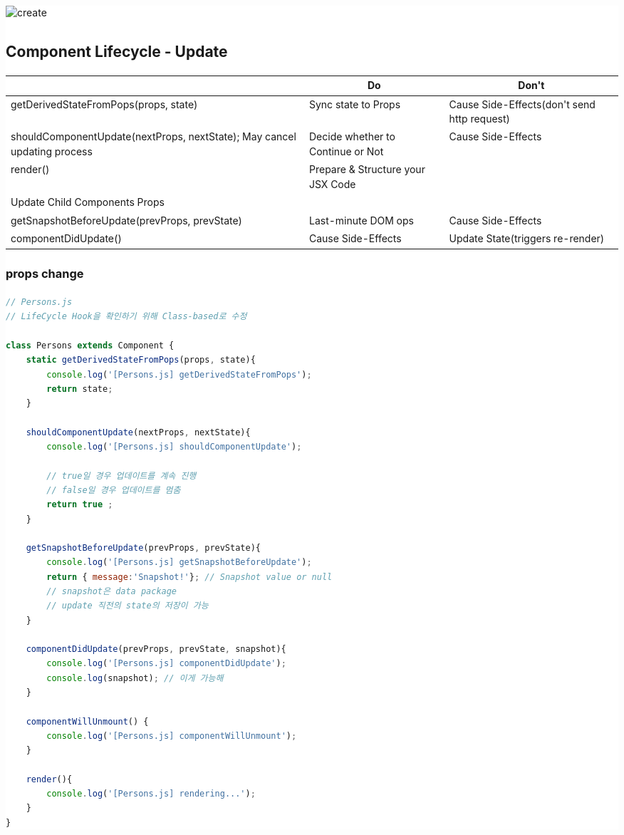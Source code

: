 ![create](https://user-images.githubusercontent.com/40619551/64921443-35747380-d7fe-11e9-8444-2f2d2c32fa6b.gif)





## Component Lifecycle - Update

|                                                              | Do                                | Don't                                       |
| ------------------------------------------------------------ | --------------------------------- | ------------------------------------------- |
| getDerivedStateFromPops(props, state)                        | Sync state to Props               | Cause Side-Effects(don't send http request) |
| shouldComponentUpdate(nextProps, nextState); May cancel updating process | Decide whether to Continue or Not | Cause Side-Effects                          |
| render()                                                     | Prepare & Structure your JSX Code |                                             |
| Update Child Components Props                                |                                   |                                             |
| getSnapshotBeforeUpdate(prevProps, prevState)                | Last-minute DOM ops               | Cause Side-Effects                          |
| componentDidUpdate()                                         | Cause Side-Effects                | Update State(triggers re-render)            |

### props change


```javascript
// Persons.js
// LifeCycle Hook을 확인하기 위해 Class-based로 수정

class Persons extends Component {
    static getDerivedStateFromPops(props, state){
        console.log('[Persons.js] getDerivedStateFromPops');
        return state;
	}
    
    shouldComponentUpdate(nextProps, nextState){
        console.log('[Persons.js] shouldComponentUpdate');
        
        // true일 경우 업데이트를 계속 진행
        // false일 경우 업데이트를 멈춤
        return true ;
	}
    
    getSnapshotBeforeUpdate(prevProps, prevState){
        console.log('[Persons.js] getSnapshotBeforeUpdate');
        return { message:'Snapshot!'}; // Snapshot value or null
        // snapshot은 data package
        // update 직전의 state의 저장이 가능
    }
    
    componentDidUpdate(prevProps, prevState, snapshot){
        console.log('[Persons.js] componentDidUpdate');
        console.log(snapshot); // 이게 가능해
    }
    
    componentWillUnmount() {
    	console.log('[Persons.js] componentWillUnmount');
  	}
    
    render(){
        console.log('[Persons.js] rendering...');
	}
}
```
